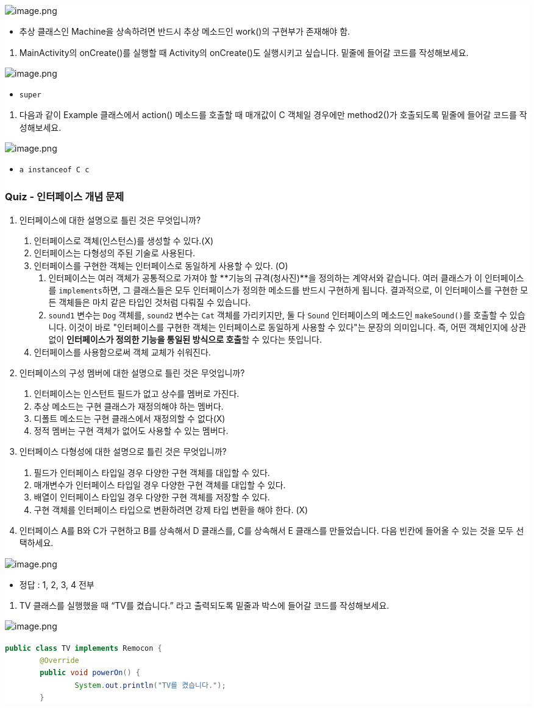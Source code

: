 ![image.png](attachment:5e56addc-c095-4a78-9e94-87bd7492baf8:image.png)

- 추상 클래스인 Machine을 상속하려면 반드시 추상 메소드인 work()의 구현부가 존재해야 함.
1. MainActivity의 onCreate()를 실행할 때 Activity의 onCreate()도 실행시키고 싶습니다. 밑줄에 들어갈 코드를 작성해보세요.

![image.png](attachment:14b0b032-312a-42fd-a178-424a6c8e8915:image.png)

- `super`

1. 다음과 같이 Example 클래스에서 action() 메소드를 호출할 때 매개값이 C 객체일 경우에만 method2()가 호출되도록 밑줄에 들어갈 코드를 작성해보세요.

![image.png](attachment:d18758ff-47b0-4142-9923-f9477da36043:image.png)

- `a instanceof C c`

### Quiz - 인터페이스 개념 문제

1. 인터페이스에 대한 설명으로 틀린 것은 무엇입니까?
    1. 인터페이스로 객체(인스턴스)를 생성할 수 있다.(X)
    2. 인터페이스는 다형성의 주된 기술로 사용된다.
    3. 인터페이스를 구현한 객체는 인터페이스로 동일하게 사용할 수 있다. (O)
        1. 인터페이스는 여러 객체가 공통적으로 가져야 할 **기능의 규격(청사진)**을 정의하는 계약서와 같습니다. 여러 클래스가 이 인터페이스를 `implements`하면, 그 클래스들은 모두 인터페이스가 정의한 메소드를 반드시 구현하게 됩니다. 결과적으로, 이 인터페이스를 구현한 모든 객체들은 마치 같은 타입인 것처럼 다뤄질 수 있습니다.
        2. `sound1` 변수는 `Dog` 객체를, `sound2` 변수는 `Cat` 객체를 가리키지만, 둘 다 `Sound` 인터페이스의 메소드인 `makeSound()`를 호출할 수 있습니다. 이것이 바로 "인터페이스를 구현한 객체는 인터페이스로 동일하게 사용할 수 있다"는 문장의 의미입니다. 즉, 어떤 객체인지에 상관없이 **인터페이스가 정의한 기능을 통일된 방식으로 호출**할 수 있다는 뜻입니다.
    4. 인터페이스를 사용함으로써 객체 교체가 쉬워진다.

1. 인터페이스의 구성 멤버에 대한 설명으로 틀린 것은 무엇입니까?
    1. 인터페이스는 인스턴트 필드가 없고 상수를 멤버로 가진다.
    2. 추상 메소드는 구현 클래스가 재정의해야 하는 멤버다.
    3. 디폴트 메소드는 구현 클래스에서 재정의할 수 없다(X)
    4. 정적 멤버는 구현 객체가 없어도 사용할 수 있는 멤버다.

1. 인터페이스 다형성에 대한 설명으로 틀린 것은 무엇입니까?
    1. 필드가 인터페이스 타입일 경우 다양한 구현 객체를 대입할 수 있다.
    2. 매개변수가 인터페이스 타입일 경우 다양한 구현 객체를 대입할 수 있다.
    3. 배열이 인터페이스 타입일 경우 다양한 구현 객체를 저장할 수 있다.
    4. 구현 객체를 인터페이스 타입으로 변환하려면 강제 타입 변환을 해야 한다. (X)

1. 인터페이스 A를 B와 C가 구현하고 B를 상속해서 D 클래스를, C를 상속해서 E 클래스를 만들었습니다. 다음 빈칸에 들어올 수 있는 것을 모두 선택하세요.

![image.png](attachment:c6987a7c-f391-4d66-b898-0c13286df6a4:image.png)

- 정답 : 1, 2, 3, 4 전부

1. TV 클래스를 실행했을 때 “TV를 켰습니다.” 라고 출력되도록 밑줄과 박스에 들어갈 코드를 작성해보세요.

![image.png](attachment:b0809cfb-02df-4fc1-8f32-15de70a48009:image.png)

```java
public class TV implements Remocon {
		@Override
		public void powerOn() {
				System.out.println("TV를 켰습니다.");
		}
```
